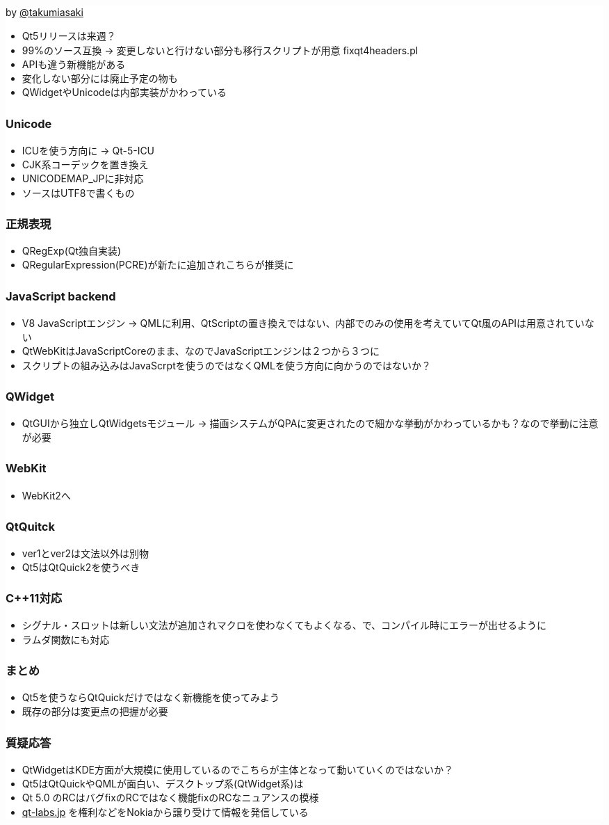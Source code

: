 by [@takumiasaki][8]

 [8]: http://www.twitter.com/takumiasaki

  * Qt5リリースは来週？
  * 99%のソース互換 → 変更しないと行けない部分も移行スクリプトが用意 fixqt4headers.pl
  * APIも違う新機能がある
  * 変化しない部分には廃止予定の物も
  * QWidgetやUnicodeは内部実装がかわっている

### Unicode

  * ICUを使う方向に → Qt-5-ICU
  * CJK系コーデックを置き換え
  * UNICODEMAP_JPに非対応
  * ソースはUTF8で書くもの

### 正規表現

  * QRegExp(Qt独自実装)
  * QRegularExpression(PCRE)が新たに追加されこちらが推奨に

### JavaScript backend

  * V8 JavaScriptエンジン → QMLに利用、QtScriptの置き換えではない、内部でのみの使用を考えていてQt風のAPIは用意されていない
  * QtWebKitはJavaScriptCoreのまま、なのでJavaScriptエンジンは２つから３つに
  * スクリプトの組み込みはJavaScrptを使うのではなくQMLを使う方向に向かうのではないか？

### QWidget

  * QtGUIから独立しQtWidgetsモジュール → 描画システムがQPAに変更されたので細かな挙動がかわっているかも？なので挙動に注意が必要

### WebKit

  * WebKit2へ

### QtQuitck

  * ver1とver2は文法以外は別物
  * Qt5はQtQuick2を使うべき

### C++11対応

  * シグナル・スロットは新しい文法が追加されマクロを使わなくてもよくなる、で、コンパイル時にエラーが出せるように
  * ラムダ関数にも対応

### まとめ

  * Qt5を使うならQtQuickだけではなく新機能を使ってみよう
  * 既存の部分は変更点の把握が必要

### 質疑応答

  * QtWidgetはKDE方面が大規模に使用しているのでこちらが主体となって動いていくのではないか？
  * Qt5はQtQuickやQMLが面白い、デスクトップ系(QtWidget系)は
  * Qt 5.0 のRCはバグfixのRCではなく機能fixのRCなニュアンスの模様
  * [qt-labs.jp][9] を権利などをNokiaから譲り受けて情報を発信している


 [1]: http://atnd.org/events/34616
 [2]: http://atnd.org/events/34617
 [3]: /images/2012_1215_RaspberryPi.jpg
 [4]: http://www.twitter.com/moguriso
 [5]: http://merproject.org/
 [6]: http://www.twitter.com/luyikei
 [7]: http://www.twitter.com/daicki
 [9]: http://qt-labs.jp/
 [10]: http://www.twitter.com/furikku
 [11]: http://www.twitter.com/task_jp
 [12]: http://togetter.com/li/419723
 [13]: http://www.twitter.com/AkiraTsukamot
 [14]: http://www.twitter.com/n_murakami
 [15]: http://www.twitter.com/kumadasu